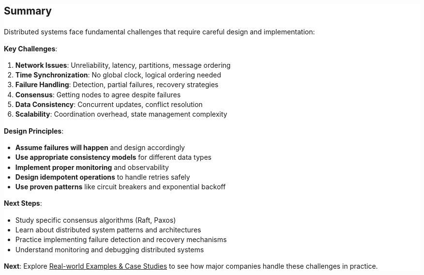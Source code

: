 ```python
```

## Summary

Distributed systems face fundamental challenges that require careful design and implementation:

**Key Challenges**:
1. **Network Issues**: Unreliability, latency, partitions, message ordering
2. **Time Synchronization**: No global clock, logical ordering needed
3. **Failure Handling**: Detection, partial failures, recovery strategies
4. **Consensus**: Getting nodes to agree despite failures
5. **Data Consistency**: Concurrent updates, conflict resolution
6. **Scalability**: Coordination overhead, state management complexity

**Design Principles**:
- **Assume failures will happen** and design accordingly
- **Use appropriate consistency models** for different data types
- **Implement proper monitoring** and observability
- **Design idempotent operations** to handle retries safely
- **Use proven patterns** like circuit breakers and exponential backoff

**Next Steps**:
- Study specific consensus algorithms (Raft, Paxos)
- Learn about distributed system patterns and architectures
- Practice implementing failure detection and recovery mechanisms
- Understand monitoring and debugging distributed systems

**Next**: Explore [Real-world Examples & Case Studies](06-case-studies.md) to see how major companies handle these challenges in practice.
